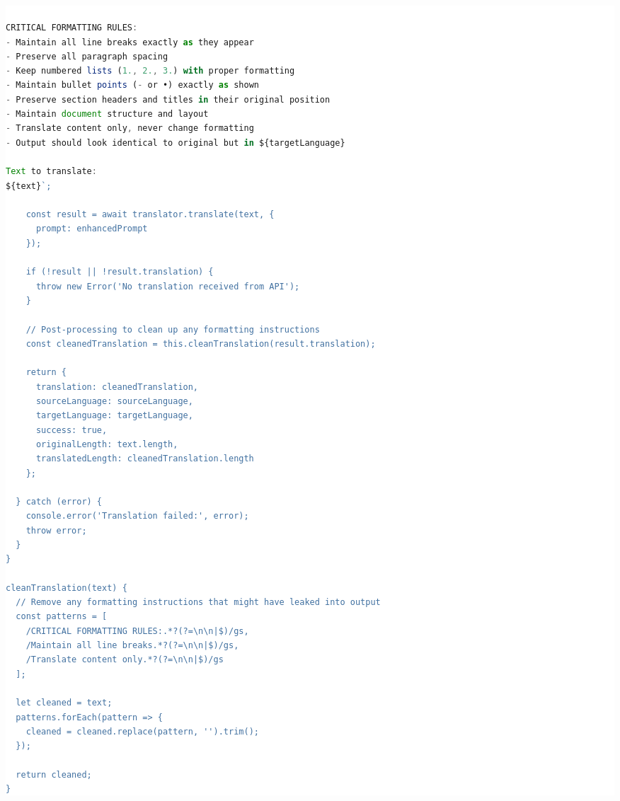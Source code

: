 ```javascript

CRITICAL FORMATTING RULES:
- Maintain all line breaks exactly as they appear
- Preserve all paragraph spacing
- Keep numbered lists (1., 2., 3.) with proper formatting
- Maintain bullet points (- or •) exactly as shown
- Preserve section headers and titles in their original position
- Maintain document structure and layout
- Translate content only, never change formatting
- Output should look identical to original but in ${targetLanguage}

Text to translate:
${text}`;

    const result = await translator.translate(text, {
      prompt: enhancedPrompt
    });

    if (!result || !result.translation) {
      throw new Error('No translation received from API');
    }

    // Post-processing to clean up any formatting instructions
    const cleanedTranslation = this.cleanTranslation(result.translation);

    return {
      translation: cleanedTranslation,
      sourceLanguage: sourceLanguage,
      targetLanguage: targetLanguage,
      success: true,
      originalLength: text.length,
      translatedLength: cleanedTranslation.length
    };

  } catch (error) {
    console.error('Translation failed:', error);
    throw error;
  }
}

cleanTranslation(text) {
  // Remove any formatting instructions that might have leaked into output
  const patterns = [
    /CRITICAL FORMATTING RULES:.*?(?=\n\n|$)/gs,
    /Maintain all line breaks.*?(?=\n\n|$)/gs,
    /Translate content only.*?(?=\n\n|$)/gs
  ];
  
  let cleaned = text;
  patterns.forEach(pattern => {
    cleaned = cleaned.replace(pattern, '').trim();
  });
  
  return cleaned;
}
```
